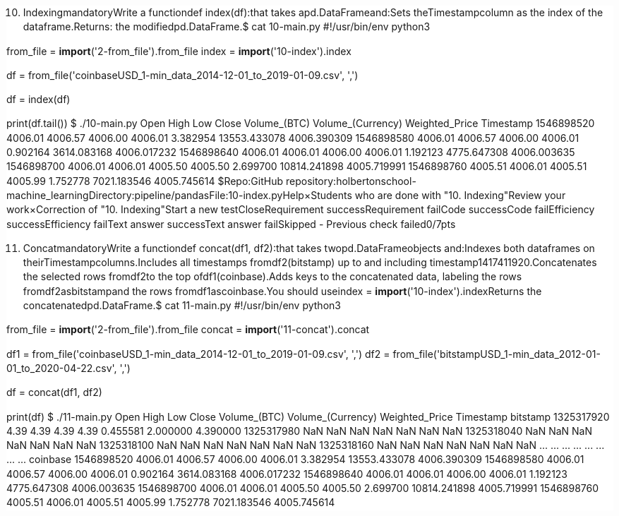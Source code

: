 10. IndexingmandatoryWrite a functiondef index(df):that takes apd.DataFrameand:Sets theTimestampcolumn as the index of the dataframe.Returns: the modifiedpd.DataFrame.$ cat 10-main.py
#!/usr/bin/env python3

from_file = __import__('2-from_file').from_file
index = __import__('10-index').index

df = from_file('coinbaseUSD_1-min_data_2014-12-01_to_2019-01-09.csv', ',')

df = index(df)

print(df.tail())
$ ./10-main.py
               Open     High      Low    Close  Volume_(BTC)  Volume_(Currency)  Weighted_Price
Timestamp
1546898520  4006.01  4006.57  4006.00  4006.01      3.382954       13553.433078     4006.390309
1546898580  4006.01  4006.57  4006.00  4006.01      0.902164        3614.083168     4006.017232
1546898640  4006.01  4006.01  4006.00  4006.01      1.192123        4775.647308     4006.003635
1546898700  4006.01  4006.01  4005.50  4005.50      2.699700       10814.241898     4005.719991
1546898760  4005.51  4006.01  4005.51  4005.99      1.752778        7021.183546     4005.745614
$Repo:GitHub repository:holbertonschool-machine_learningDirectory:pipeline/pandasFile:10-index.pyHelp×Students who are done with "10. Indexing"Review your work×Correction of "10. Indexing"Start a new testCloseRequirement successRequirement failCode successCode failEfficiency successEfficiency failText answer successText answer failSkipped - Previous check failed0/7pts

11. ConcatmandatoryWrite a functiondef concat(df1, df2):that takes twopd.DataFrameobjects and:Indexes both dataframes on theirTimestampcolumns.Includes all timestamps fromdf2(bitstamp) up to and including timestamp1417411920.Concatenates the selected rows fromdf2to the top ofdf1(coinbase).Adds keys to the concatenated data, labeling the rows fromdf2asbitstampand the rows fromdf1ascoinbase.You should useindex = __import__('10-index').indexReturns the concatenatedpd.DataFrame.$ cat 11-main.py
#!/usr/bin/env python3

from_file = __import__('2-from_file').from_file
concat = __import__('11-concat').concat

df1 = from_file('coinbaseUSD_1-min_data_2014-12-01_to_2019-01-09.csv', ',')
df2 = from_file('bitstampUSD_1-min_data_2012-01-01_to_2020-04-22.csv', ',')

df = concat(df1, df2)

print(df)
$ ./11-main.py
                        Open     High      Low    Close  Volume_(BTC)  Volume_(Currency)  Weighted_Price
         Timestamp
bitstamp 1325317920     4.39     4.39     4.39     4.39      0.455581           2.000000        4.390000
         1325317980      NaN      NaN      NaN      NaN           NaN                NaN             NaN
         1325318040      NaN      NaN      NaN      NaN           NaN                NaN             NaN
         1325318100      NaN      NaN      NaN      NaN           NaN                NaN             NaN
         1325318160      NaN      NaN      NaN      NaN           NaN                NaN             NaN
...                      ...      ...      ...      ...           ...                ...             ...
coinbase 1546898520  4006.01  4006.57  4006.00  4006.01      3.382954       13553.433078     4006.390309
         1546898580  4006.01  4006.57  4006.00  4006.01      0.902164        3614.083168     4006.017232
         1546898640  4006.01  4006.01  4006.00  4006.01      1.192123        4775.647308     4006.003635
         1546898700  4006.01  4006.01  4005.50  4005.50      2.699700       10814.241898     4005.719991
         1546898760  4005.51  4006.01  4005.51  4005.99      1.752778        7021.183546     4005.745614
